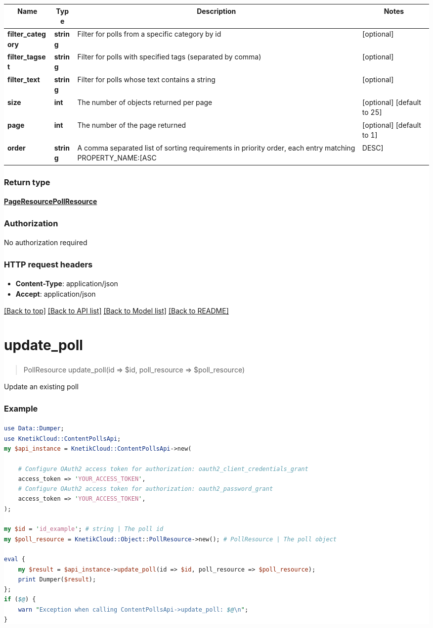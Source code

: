 Name | Type | Description  | Notes
------------- | ------------- | ------------- | -------------
 **filter_category** | **string**| Filter for polls from a specific category by id | [optional] 
 **filter_tagset** | **string**| Filter for polls with specified tags (separated by comma) | [optional] 
 **filter_text** | **string**| Filter for polls whose text contains a string | [optional] 
 **size** | **int**| The number of objects returned per page | [optional] [default to 25]
 **page** | **int**| The number of the page returned | [optional] [default to 1]
 **order** | **string**| A comma separated list of sorting requirements in priority order, each entry matching PROPERTY_NAME:[ASC|DESC] | [optional] [default to id:ASC]

### Return type

[**PageResourcePollResource**](PageResourcePollResource.md)

### Authorization

No authorization required

### HTTP request headers

 - **Content-Type**: application/json
 - **Accept**: application/json

[[Back to top]](#) [[Back to API list]](../README.md#documentation-for-api-endpoints) [[Back to Model list]](../README.md#documentation-for-models) [[Back to README]](../README.md)

# **update_poll**
> PollResource update_poll(id => $id, poll_resource => $poll_resource)

Update an existing poll

### Example 
```perl
use Data::Dumper;
use KnetikCloud::ContentPollsApi;
my $api_instance = KnetikCloud::ContentPollsApi->new(

    # Configure OAuth2 access token for authorization: oauth2_client_credentials_grant
    access_token => 'YOUR_ACCESS_TOKEN',
    # Configure OAuth2 access token for authorization: oauth2_password_grant
    access_token => 'YOUR_ACCESS_TOKEN',
);

my $id = 'id_example'; # string | The poll id
my $poll_resource = KnetikCloud::Object::PollResource->new(); # PollResource | The poll object

eval { 
    my $result = $api_instance->update_poll(id => $id, poll_resource => $poll_resource);
    print Dumper($result);
};
if ($@) {
    warn "Exception when calling ContentPollsApi->update_poll: $@\n";
}
```
